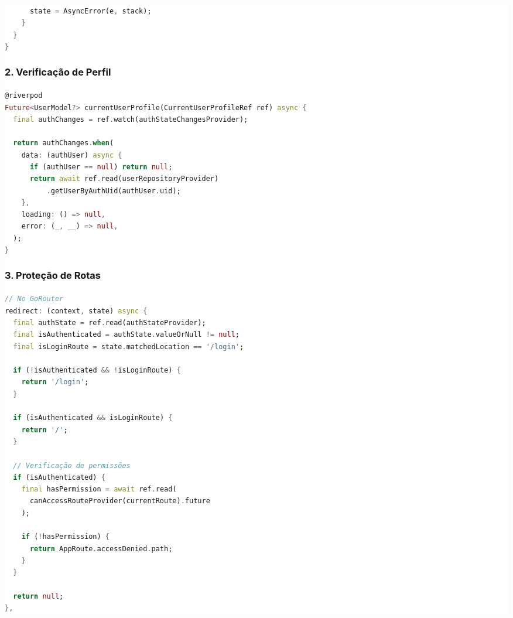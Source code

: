 ```dart
      state = AsyncError(e, stack);
    }
  }
}
```

### 2. Verificação de Perfil

```dart
@riverpod
Future<UserModel?> currentUserProfile(CurrentUserProfileRef ref) async {
  final authChanges = ref.watch(authStateChangesProvider);
  
  return authChanges.when(
    data: (authUser) async {
      if (authUser == null) return null;
      return await ref.read(userRepositoryProvider)
          .getUserByAuthUid(authUser.uid);
    },
    loading: () => null,
    error: (_, __) => null,
  );
}
```

### 3. Proteção de Rotas

```dart
// No GoRouter
redirect: (context, state) async {
  final authState = ref.read(authStateProvider);
  final isAuthenticated = authState.valueOrNull != null;
  final isLoginRoute = state.matchedLocation == '/login';
  
  if (!isAuthenticated && !isLoginRoute) {
    return '/login';
  }
  
  if (isAuthenticated && isLoginRoute) {
    return '/';
  }
  
  // Verificação de permissões
  if (isAuthenticated) {
    final hasPermission = await ref.read(
      canAccessRouteProvider(currentRoute).future
    );
    
    if (!hasPermission) {
      return AppRoute.accessDenied.path;
    }
  }
  
  return null;
},
```
